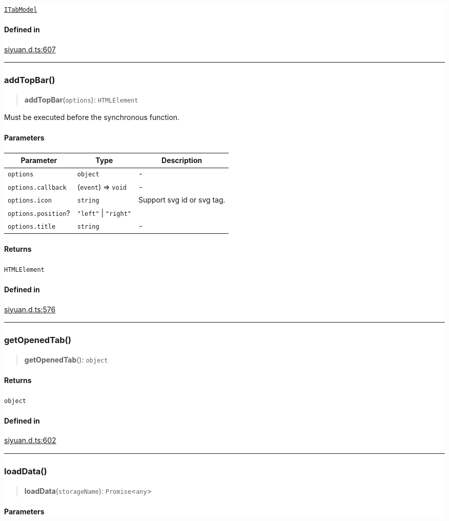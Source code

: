 [`ITabModel`](../interfaces/ITabModel.md)

#### Defined in

[siyuan.d.ts:607](https://github.com/siyuan-note/petal/tree/main/siyuan.d.ts#L607)

---

### addTopBar()

> **addTopBar**(`options`): `HTMLElement`

Must be executed before the synchronous function.

#### Parameters

| Parameter           | Type                  | Description                |
| ------------------- | --------------------- | -------------------------- |
| `options`           | `object`              | -                          |
| `options.callback`  | (`event`) => `void`   | -                          |
| `options.icon`      | `string`              | Support svg id or svg tag. |
| `options.position`? | `"left"` \| `"right"` |                            |
| `options.title`     | `string`              | -                          |

#### Returns

`HTMLElement`

#### Defined in

[siyuan.d.ts:576](https://github.com/siyuan-note/petal/tree/main/siyuan.d.ts#L576)

---

### getOpenedTab()

> **getOpenedTab**(): `object`

#### Returns

`object`

#### Defined in

[siyuan.d.ts:602](https://github.com/siyuan-note/petal/tree/main/siyuan.d.ts#L602)

---

### loadData()

> **loadData**(`storageName`): `Promise`\<`any`\>

#### Parameters
